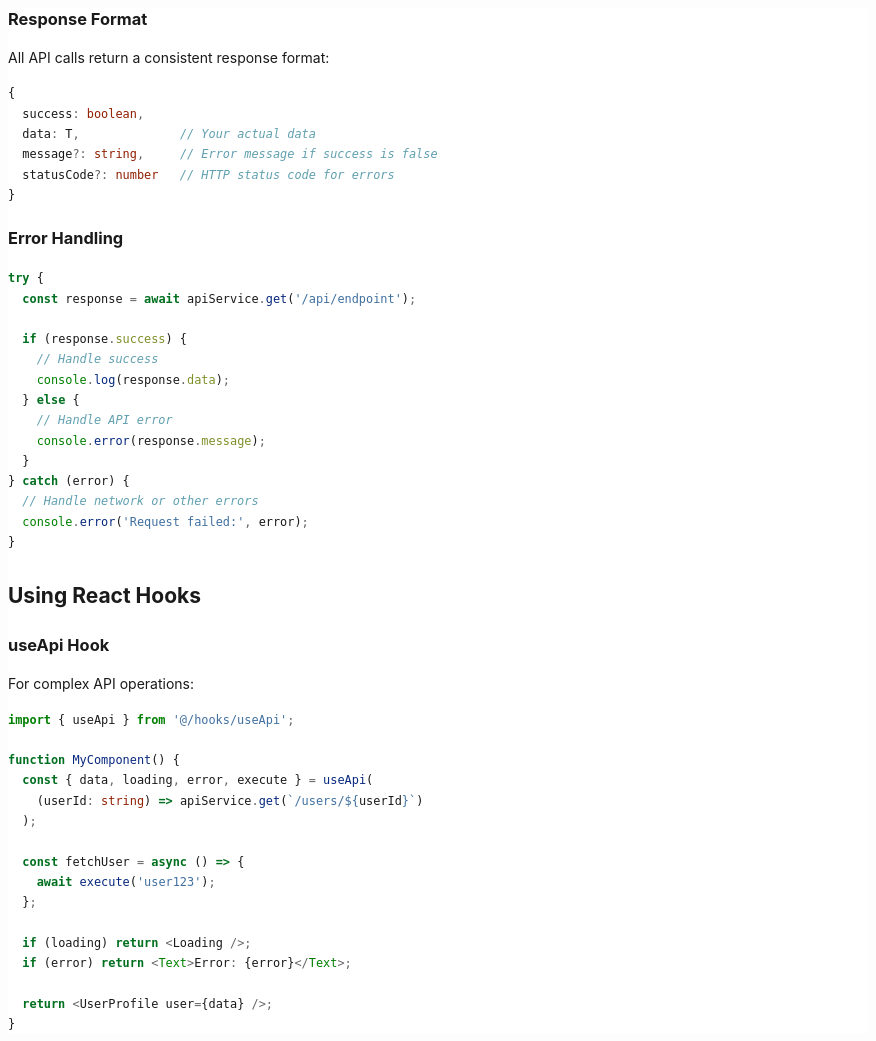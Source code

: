 ### Response Format

All API calls return a consistent response format:

```typescript
{
  success: boolean,
  data: T,              // Your actual data
  message?: string,     // Error message if success is false
  statusCode?: number   // HTTP status code for errors
}
```

### Error Handling

```typescript
try {
  const response = await apiService.get('/api/endpoint');
  
  if (response.success) {
    // Handle success
    console.log(response.data);
  } else {
    // Handle API error
    console.error(response.message);
  }
} catch (error) {
  // Handle network or other errors
  console.error('Request failed:', error);
}
```

## Using React Hooks

### useApi Hook

For complex API operations:

```typescript
import { useApi } from '@/hooks/useApi';

function MyComponent() {
  const { data, loading, error, execute } = useApi(
    (userId: string) => apiService.get(`/users/${userId}`)
  );

  const fetchUser = async () => {
    await execute('user123');
  };

  if (loading) return <Loading />;
  if (error) return <Text>Error: {error}</Text>;

  return <UserProfile user={data} />;
}
```
